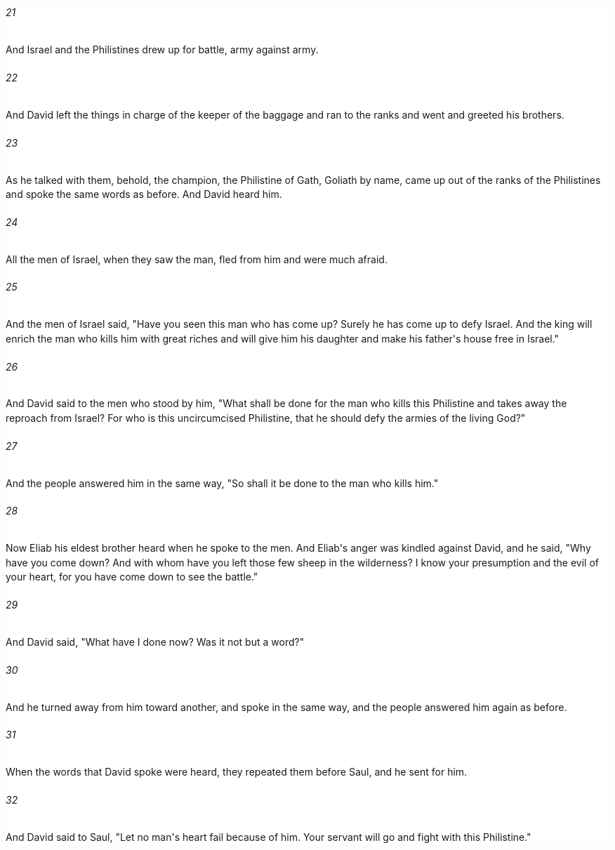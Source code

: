 
###### 21 
And Israel and the Philistines drew up for battle, army against army. 
 

###### 22 
And David left the things in charge of the keeper of the baggage and ran to the ranks and went and greeted his brothers. 
 

###### 23 
As he talked with them, behold, the champion, the Philistine of Gath, Goliath by name, came up out of the ranks of the Philistines and spoke the same words as before. And David heard him.
 
 

###### 24 
All the men of Israel, when they saw the man, fled from him and were much afraid. 
 

###### 25 
And the men of Israel said, "Have you seen this man who has come up? Surely he has come up to defy Israel. And the king will enrich the man who kills him with great riches and will give him his daughter and make his father's house free in Israel." 
 

###### 26 
And David said to the men who stood by him, "What shall be done for the man who kills this Philistine and takes away the reproach from Israel? For who is this uncircumcised Philistine, that he should defy the armies of the living God?" 
 

###### 27 
And the people answered him in the same way, "So shall it be done to the man who kills him."
 
 

###### 28 
Now Eliab his eldest brother heard when he spoke to the men. And Eliab's anger was kindled against David, and he said, "Why have you come down? And with whom have you left those few sheep in the wilderness? I know your presumption and the evil of your heart, for you have come down to see the battle." 
 

###### 29 
And David said, "What have I done now? Was it not but a word?" 
 

###### 30 
And he turned away from him toward another, and spoke in the same way, and the people answered him again as before.
 
 

###### 31 
When the words that David spoke were heard, they repeated them before Saul, and he sent for him. 
 

###### 32 
And David said to Saul, "Let no man's heart fail because of him. Your servant will go and fight with this Philistine." 
 